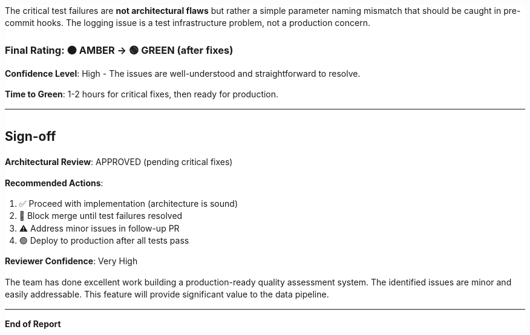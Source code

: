 The critical test failures are **not architectural flaws** but rather a simple parameter naming mismatch that should be caught in pre-commit hooks. The logging issue is a test infrastructure problem, not a production concern.

### Final Rating: 🟠 AMBER → 🟢 GREEN (after fixes)

**Confidence Level**: High - The issues are well-understood and straightforward to resolve.

**Time to Green**: 1-2 hours for critical fixes, then ready for production.

---

## Sign-off

**Architectural Review**: APPROVED (pending critical fixes)

**Recommended Actions**:
1. ✅ Proceed with implementation (architecture is sound)
2. 🔴 Block merge until test failures resolved
3. ⚠️ Address minor issues in follow-up PR
4. 🟢 Deploy to production after all tests pass

**Reviewer Confidence**: Very High

The team has done excellent work building a production-ready quality assessment system. The identified issues are minor and easily addressable. This feature will provide significant value to the data pipeline.

---

**End of Report**
